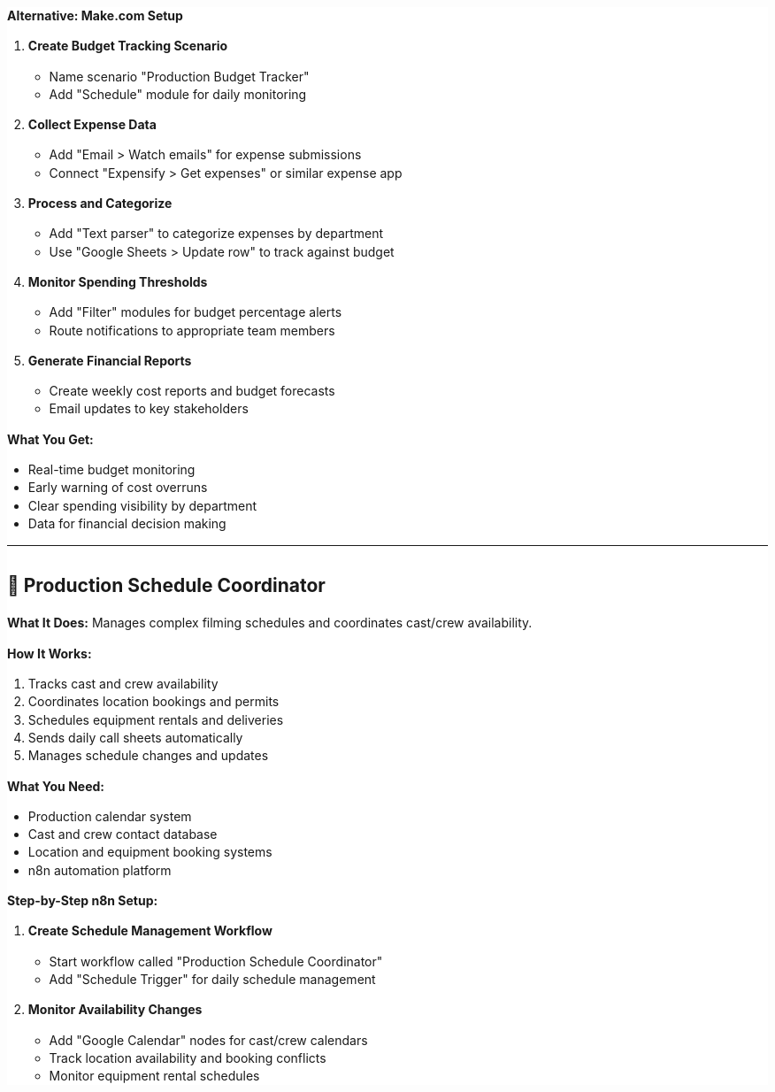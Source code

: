 **Alternative: Make.com Setup**

1. **Create Budget Tracking Scenario**
   - Name scenario "Production Budget Tracker"
   - Add "Schedule" module for daily monitoring

2. **Collect Expense Data**
   - Add "Email > Watch emails" for expense submissions
   - Connect "Expensify > Get expenses" or similar expense app

3. **Process and Categorize**
   - Add "Text parser" to categorize expenses by department
   - Use "Google Sheets > Update row" to track against budget

4. **Monitor Spending Thresholds**
   - Add "Filter" modules for budget percentage alerts
   - Route notifications to appropriate team members

5. **Generate Financial Reports**
   - Create weekly cost reports and budget forecasts
   - Email updates to key stakeholders

**What You Get:**
- Real-time budget monitoring
- Early warning of cost overruns
- Clear spending visibility by department
- Data for financial decision making

---

## 📅 Production Schedule Coordinator

**What It Does:** Manages complex filming schedules and coordinates cast/crew availability.

**How It Works:**
1. Tracks cast and crew availability
2. Coordinates location bookings and permits
3. Schedules equipment rentals and deliveries
4. Sends daily call sheets automatically
5. Manages schedule changes and updates

**What You Need:**
- Production calendar system
- Cast and crew contact database
- Location and equipment booking systems
- n8n automation platform

**Step-by-Step n8n Setup:**

1. **Create Schedule Management Workflow**
   - Start workflow called "Production Schedule Coordinator"
   - Add "Schedule Trigger" for daily schedule management

2. **Monitor Availability Changes**
   - Add "Google Calendar" nodes for cast/crew calendars
   - Track location availability and booking conflicts
   - Monitor equipment rental schedules
